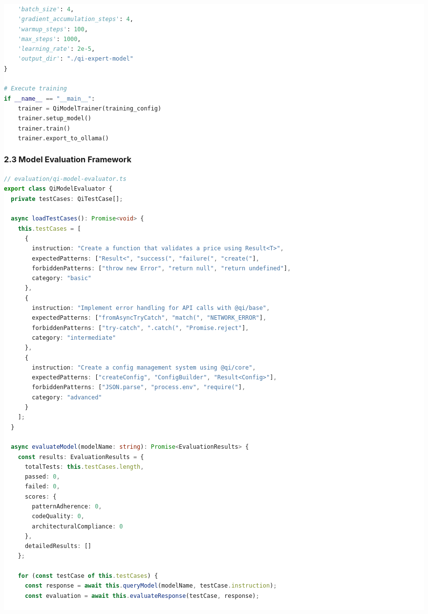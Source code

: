 ```python
    'batch_size': 4,
    'gradient_accumulation_steps': 4,
    'warmup_steps': 100,
    'max_steps': 1000,
    'learning_rate': 2e-5,
    'output_dir': "./qi-expert-model"
}

# Execute training
if __name__ == "__main__":
    trainer = QiModelTrainer(training_config)
    trainer.setup_model()
    trainer.train()
    trainer.export_to_ollama()
```

### 2.3 Model Evaluation Framework

```typescript
// evaluation/qi-model-evaluator.ts
export class QiModelEvaluator {
  private testCases: QiTestCase[];
  
  async loadTestCases(): Promise<void> {
    this.testCases = [
      {
        instruction: "Create a function that validates a price using Result<T>",
        expectedPatterns: ["Result<", "success(", "failure(", "create("],
        forbiddenPatterns: ["throw new Error", "return null", "return undefined"],
        category: "basic"
      },
      {
        instruction: "Implement error handling for API calls with @qi/base",
        expectedPatterns: ["fromAsyncTryCatch", "match(", "NETWORK_ERROR"],
        forbiddenPatterns: ["try-catch", ".catch(", "Promise.reject"],
        category: "intermediate"
      },
      {
        instruction: "Create a config management system using @qi/core",
        expectedPatterns: ["createConfig", "ConfigBuilder", "Result<Config>"],
        forbiddenPatterns: ["JSON.parse", "process.env", "require("],
        category: "advanced"
      }
    ];
  }

  async evaluateModel(modelName: string): Promise<EvaluationResults> {
    const results: EvaluationResults = {
      totalTests: this.testCases.length,
      passed: 0,
      failed: 0,
      scores: {
        patternAdherence: 0,
        codeQuality: 0,
        architecturalCompliance: 0
      },
      detailedResults: []
    };

    for (const testCase of this.testCases) {
      const response = await this.queryModel(modelName, testCase.instruction);
      const evaluation = await this.evaluateResponse(testCase, response);
      
```